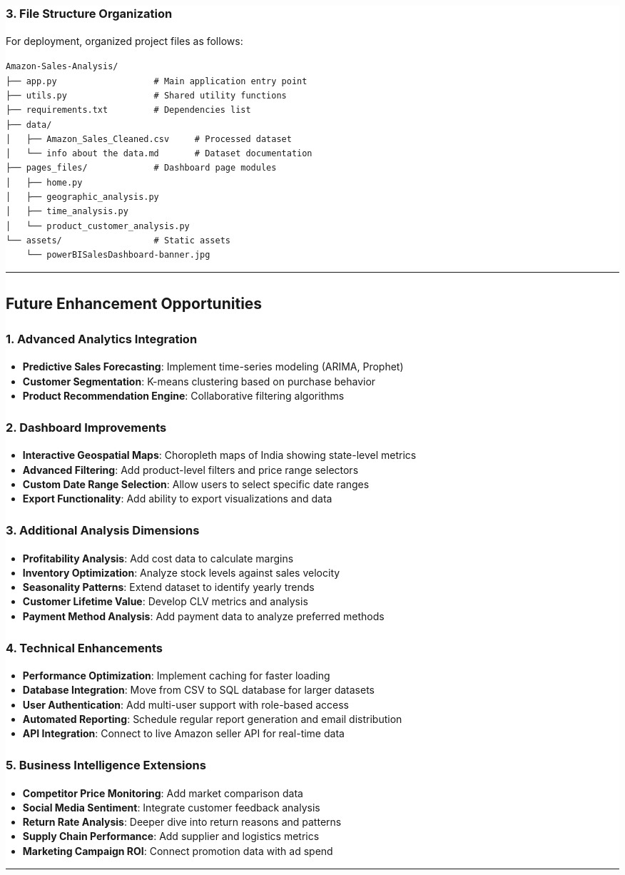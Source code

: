 
### 3. File Structure Organization

For deployment, organized project files as follows:
```
Amazon-Sales-Analysis/
├── app.py                   # Main application entry point
├── utils.py                 # Shared utility functions
├── requirements.txt         # Dependencies list
├── data/
│   ├── Amazon_Sales_Cleaned.csv     # Processed dataset
│   └── info about the data.md       # Dataset documentation
├── pages_files/             # Dashboard page modules
│   ├── home.py
│   ├── geographic_analysis.py
│   ├── time_analysis.py
│   └── product_customer_analysis.py
└── assets/                  # Static assets
    └── powerBISalesDashboard-banner.jpg
```

---

## Future Enhancement Opportunities

### 1. Advanced Analytics Integration
- **Predictive Sales Forecasting**: Implement time-series modeling (ARIMA, Prophet)
- **Customer Segmentation**: K-means clustering based on purchase behavior
- **Product Recommendation Engine**: Collaborative filtering algorithms

### 2. Dashboard Improvements
- **Interactive Geospatial Maps**: Choropleth maps of India showing state-level metrics
- **Advanced Filtering**: Add product-level filters and price range selectors
- **Custom Date Range Selection**: Allow users to select specific date ranges
- **Export Functionality**: Add ability to export visualizations and data

### 3. Additional Analysis Dimensions
- **Profitability Analysis**: Add cost data to calculate margins
- **Inventory Optimization**: Analyze stock levels against sales velocity
- **Seasonality Patterns**: Extend dataset to identify yearly trends
- **Customer Lifetime Value**: Develop CLV metrics and analysis
- **Payment Method Analysis**: Add payment data to analyze preferred methods

### 4. Technical Enhancements
- **Performance Optimization**: Implement caching for faster loading
- **Database Integration**: Move from CSV to SQL database for larger datasets
- **User Authentication**: Add multi-user support with role-based access
- **Automated Reporting**: Schedule regular report generation and email distribution
- **API Integration**: Connect to live Amazon seller API for real-time data

### 5. Business Intelligence Extensions
- **Competitor Price Monitoring**: Add market comparison data
- **Social Media Sentiment**: Integrate customer feedback analysis
- **Return Rate Analysis**: Deeper dive into return reasons and patterns
- **Supply Chain Performance**: Add supplier and logistics metrics
- **Marketing Campaign ROI**: Connect promotion data with ad spend

---